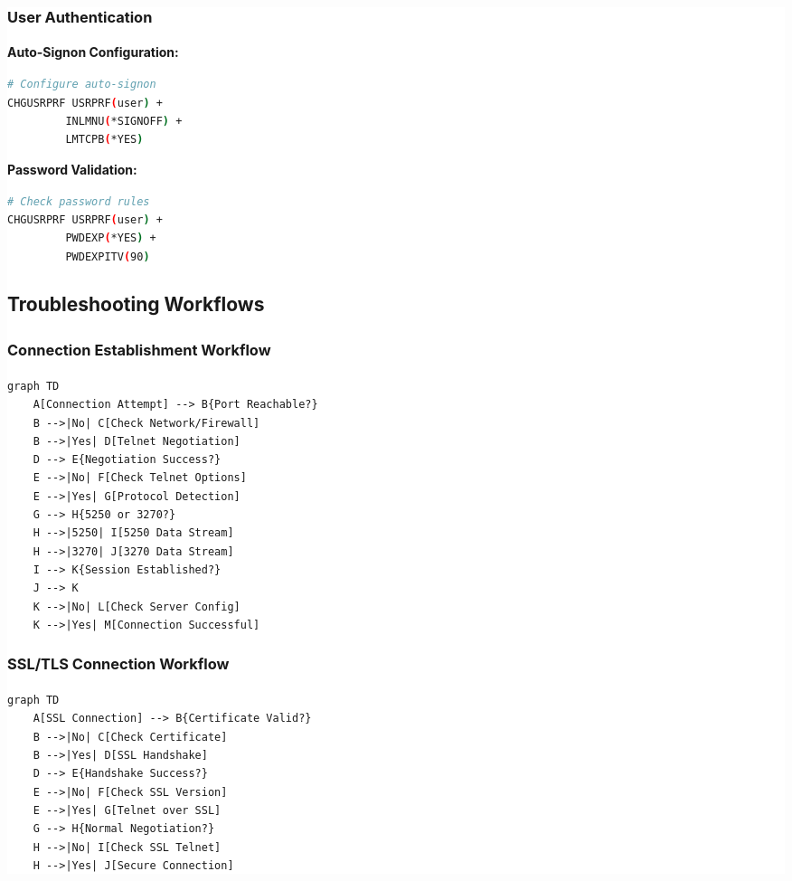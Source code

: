 ### User Authentication

**Auto-Signon Configuration:**
```bash
# Configure auto-signon
CHGUSRPRF USRPRF(user) +
         INLMNU(*SIGNOFF) +
         LMTCPB(*YES)
```

**Password Validation:**
```bash
# Check password rules
CHGUSRPRF USRPRF(user) +
         PWDEXP(*YES) +
         PWDEXPITV(90)
```

## Troubleshooting Workflows

### Connection Establishment Workflow

```mermaid
graph TD
    A[Connection Attempt] --> B{Port Reachable?}
    B -->|No| C[Check Network/Firewall]
    B -->|Yes| D[Telnet Negotiation]
    D --> E{Negotiation Success?}
    E -->|No| F[Check Telnet Options]
    E -->|Yes| G[Protocol Detection]
    G --> H{5250 or 3270?}
    H -->|5250| I[5250 Data Stream]
    H -->|3270| J[3270 Data Stream]
    I --> K{Session Established?}
    J --> K
    K -->|No| L[Check Server Config]
    K -->|Yes| M[Connection Successful]
```

### SSL/TLS Connection Workflow

```mermaid
graph TD
    A[SSL Connection] --> B{Certificate Valid?}
    B -->|No| C[Check Certificate]
    B -->|Yes| D[SSL Handshake]
    D --> E{Handshake Success?}
    E -->|No| F[Check SSL Version]
    E -->|Yes| G[Telnet over SSL]
    G --> H{Normal Negotiation?}
    H -->|No| I[Check SSL Telnet]
    H -->|Yes| J[Secure Connection]
```
